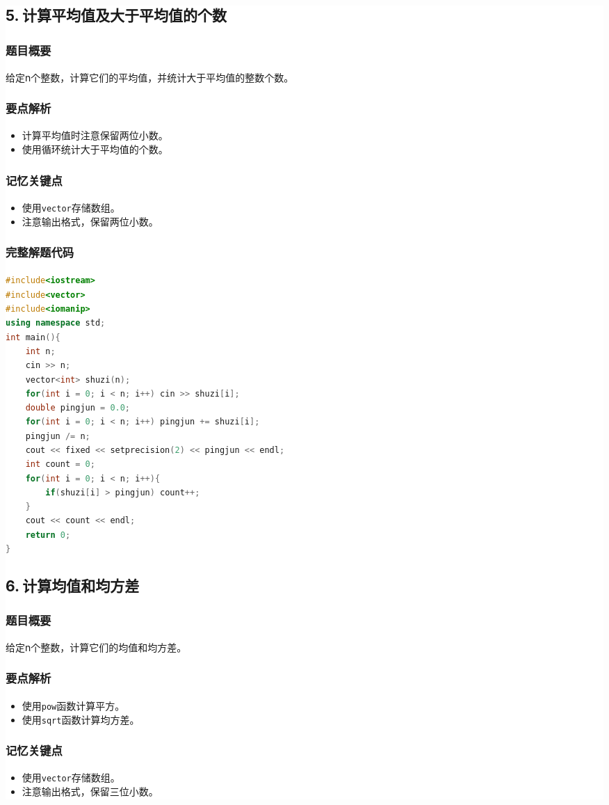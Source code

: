 ## 5. 计算平均值及大于平均值的个数
### 题目概要
给定n个整数，计算它们的平均值，并统计大于平均值的整数个数。

### 要点解析
- 计算平均值时注意保留两位小数。
- 使用循环统计大于平均值的个数。

### 记忆关键点
- 使用`vector`存储数组。
- 注意输出格式，保留两位小数。

### 完整解题代码
```cpp
#include<iostream>
#include<vector>
#include<iomanip>
using namespace std;
int main(){
    int n;
    cin >> n;
    vector<int> shuzi(n);
    for(int i = 0; i < n; i++) cin >> shuzi[i];
    double pingjun = 0.0;
    for(int i = 0; i < n; i++) pingjun += shuzi[i];
    pingjun /= n;
    cout << fixed << setprecision(2) << pingjun << endl;
    int count = 0;
    for(int i = 0; i < n; i++){
        if(shuzi[i] > pingjun) count++;
    }
    cout << count << endl;
    return 0;
}
```

## 6. 计算均值和均方差
### 题目概要
给定n个整数，计算它们的均值和均方差。

### 要点解析
- 使用`pow`函数计算平方。
- 使用`sqrt`函数计算均方差。

### 记忆关键点
- 使用`vector`存储数组。
- 注意输出格式，保留三位小数。
